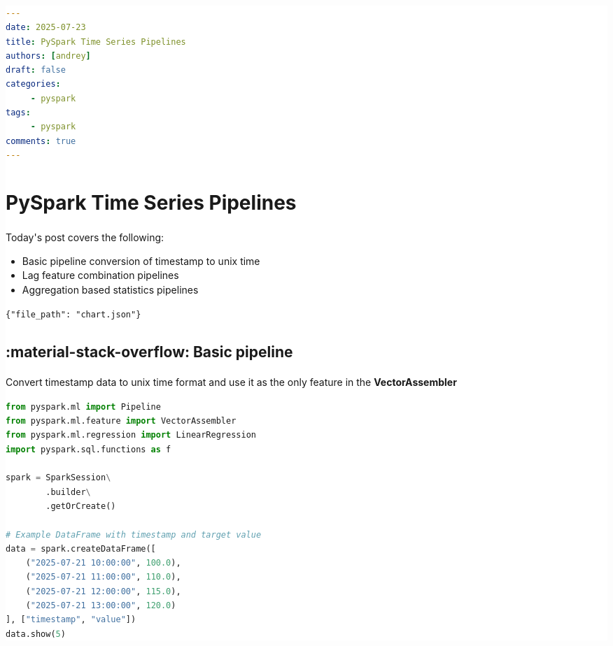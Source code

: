 ```yaml
---
date: 2025-07-23
title: PySpark Time Series Pipelines
authors: [andrey]
draft: false
categories:
     - pyspark
tags:
     - pyspark
comments: true
---
```



# **PySpark Time Series Pipelines**

Today's post covers the following:

- Basic pipeline conversion of timestamp to unix time
- Lag feature combination pipelines 
- Aggregation based statistics pipelines



```plotly
{"file_path": "chart.json"}
```

## :material-stack-overflow: **Basic pipeline**

Convert timestamp data to unix time format and use it as the only feature in the **VectorAssembler**

```python
from pyspark.ml import Pipeline
from pyspark.ml.feature import VectorAssembler
from pyspark.ml.regression import LinearRegression
import pyspark.sql.functions as f

spark = SparkSession\
        .builder\
        .getOrCreate()

# Example DataFrame with timestamp and target value
data = spark.createDataFrame([
    ("2025-07-21 10:00:00", 100.0),
    ("2025-07-21 11:00:00", 110.0),
    ("2025-07-21 12:00:00", 115.0),
    ("2025-07-21 13:00:00", 120.0)
], ["timestamp", "value"])
data.show(5)
```
